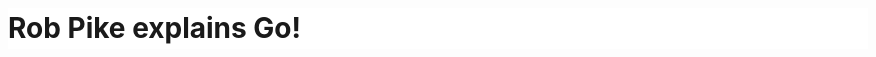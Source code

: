 # Rob Pike explains Go!

<video width="100%" height="100%" controls>
			<source src="/go.webm" type="video/webm">
			&gt;his browser can't play webm
		</video>
